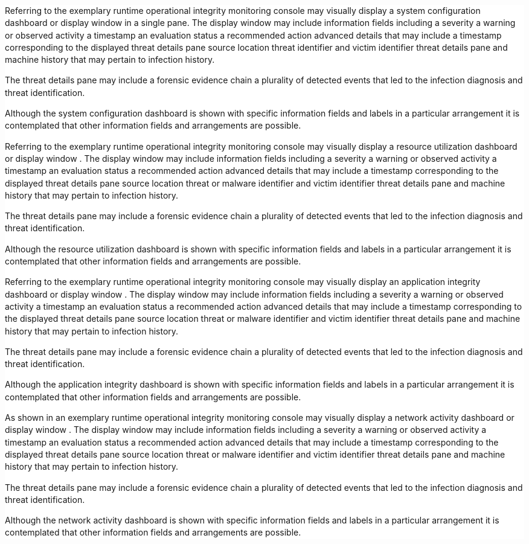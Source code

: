 Referring to the exemplary runtime operational integrity monitoring console may visually display a system configuration dashboard or display window in a single pane. The display window may include information fields including a severity a warning or observed activity a timestamp an evaluation status a recommended action advanced details that may include a timestamp corresponding to the displayed threat details pane source location threat identifier and victim identifier threat details pane and machine history that may pertain to infection history.

The threat details pane may include a forensic evidence chain a plurality of detected events that led to the infection diagnosis and threat identification.

Although the system configuration dashboard is shown with specific information fields and labels in a particular arrangement it is contemplated that other information fields and arrangements are possible.

Referring to the exemplary runtime operational integrity monitoring console may visually display a resource utilization dashboard or display window . The display window may include information fields including a severity a warning or observed activity a timestamp an evaluation status a recommended action advanced details that may include a timestamp corresponding to the displayed threat details pane source location threat or malware identifier and victim identifier threat details pane and machine history that may pertain to infection history.

The threat details pane may include a forensic evidence chain a plurality of detected events that led to the infection diagnosis and threat identification.

Although the resource utilization dashboard is shown with specific information fields and labels in a particular arrangement it is contemplated that other information fields and arrangements are possible.

Referring to the exemplary runtime operational integrity monitoring console may visually display an application integrity dashboard or display window . The display window may include information fields including a severity a warning or observed activity a timestamp an evaluation status a recommended action advanced details that may include a timestamp corresponding to the displayed threat details pane source location threat or malware identifier and victim identifier threat details pane and machine history that may pertain to infection history.

The threat details pane may include a forensic evidence chain a plurality of detected events that led to the infection diagnosis and threat identification.

Although the application integrity dashboard is shown with specific information fields and labels in a particular arrangement it is contemplated that other information fields and arrangements are possible.

As shown in an exemplary runtime operational integrity monitoring console may visually display a network activity dashboard or display window . The display window may include information fields including a severity a warning or observed activity a timestamp an evaluation status a recommended action advanced details that may include a timestamp corresponding to the displayed threat details pane source location threat or malware identifier and victim identifier threat details pane and machine history that may pertain to infection history.

The threat details pane may include a forensic evidence chain a plurality of detected events that led to the infection diagnosis and threat identification.

Although the network activity dashboard is shown with specific information fields and labels in a particular arrangement it is contemplated that other information fields and arrangements are possible.
